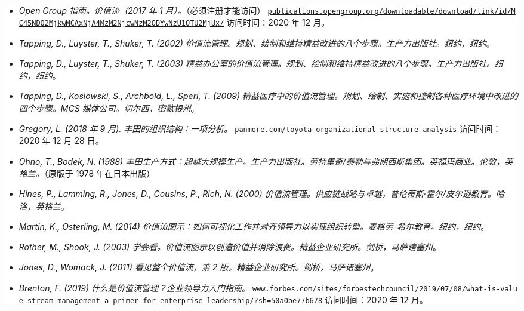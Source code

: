 +   *Open Group 指南。价值流（2017 年 1 月）。*（必须注册才能访问） [`publications.opengroup.org/downloadable/download/link/id/MC45NDQ2MjkwMCAxNjA4MzM2NjcwNzM2ODYwNzU1OTU2MjUx/`](https://publications.opengroup.org/downloadable/download/link/id/MC45NDQ2MjkwMCAxNjA4MzM2NjcwNzM2ODYwNzU1OTU2MjUx/) 访问时间：2020 年 12 月。

+   *Tapping, D., Luyster, T., Shuker, T. (2002) 价值流管理。规划、绘制和维持精益改进的八个步骤。生产力出版社。纽约，纽约*。

+   *Tapping, D., Luyster, T., Shuker, T. (2003) 精益办公室的价值流管理。规划、绘制和维持精益改进的八个步骤。生产力出版社。纽约，纽约*。

+   *Tapping, D., Koslowski, S., Archbold, L., Speri, T. (2009) 精益医疗中的价值流管理。规划、绘制、实施和控制各种医疗环境中改进的四个步骤。MCS 媒体公司。切尔西，密歇根州*。

+   *Gregory, L. (2018 年 9 月). 丰田的组织结构：一项分析。* [`panmore.com/toyota-organizational-structure-analysis`](http://panmore.com/toyota-organizational-structure-analysis) 访问时间：2020 年 12 月 28 日。

+   *Ohno, T., Bodek, N. (1988) 丰田生产方式：超越大规模生产。生产力出版社。劳特里奇/泰勒与弗朗西斯集团。英福玛商业。伦敦，英格兰。*（原版于 1978 年在日本出版）

+   *Hines, P., Lamming, R., Jones, D., Cousins, P., Rich, N. (2000) 价值流管理。供应链战略与卓越，普伦蒂斯·霍尔/皮尔逊教育。哈洛，英格兰*。

+   *Martin, K., Osterling, M. (2014) 价值流图示：如何可视化工作并对齐领导力以实现组织转型。麦格劳-希尔教育。纽约，纽约*。

+   *Rother, M., Shook, J. (2003) 学会看。价值流图示以创造价值并消除浪费。精益企业研究所。剑桥，马萨诸塞州*。

+   *Jones, D., Womack, J. (2011) 看见整个价值流，第 2 版。精益企业研究所。剑桥，马萨诸塞州*。

+   *Brenton, F. (2019) 什么是价值流管理？企业领导力入门指南。* [`www.forbes.com/sites/forbestechcouncil/2019/07/08/what-is-value-stream-management-a-primer-for-enterprise-leadership/?sh=50a0be77b678`](https://www.forbes.com/sites/forbestechcouncil/2019/07/08/what-is-value-stream-management-a-primer-for-enterprise-leadership/?sh=50a0be77b678) 访问时间：2020 年 12 月。
